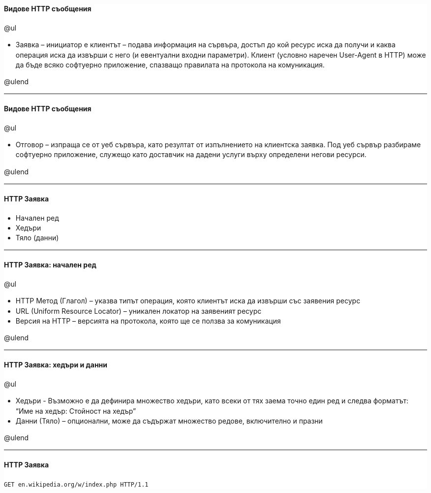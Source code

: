 
#### Видове HTTP съобщения

@ul

- Заявка – инициатор е клиентът – подава информация на сървъра, достъп до кой ресурс иска да получи и каква операция иска да извърши с него (и евентуални входни параметри). Клиент (условно наречен User-Agent в HTTP) може да бъде всяко софтуерно приложение, спазващо правилата на протокола на комуникация.

@ulend

---

#### Видове HTTP съобщения

@ul

- Отговор – изпраща се от уеб сървъра, като резултат от изпълнението на клиентска заявка. Под уеб сървър разбираме софтуерно приложение, служещо като доставчик на дадени услуги върху определени негови ресурси.

@ulend

---

#### HTTP Заявка

- Начален ред
- Хедъри
- Тяло (данни)

---

#### HTTP Заявка: начален ред

@ul

- HTTP Метод (Глагол) – указва типът операция, която клиентът иска да извърши със заявения ресурс
- URL (Uniform Resource Locator) – уникален локатор на заявеният ресурс
- Версия на HTTP – версията на протокола, която ще се ползва за комуникация

@ulend

---

#### HTTP Заявка: хедъри и данни

@ul

- Хедъри - Възможно е да дефинира множество хедъри, като всеки от тях заема точно един ред и следва форматът: “Име на хедър: Стойност на хедър”
- Данни (Тяло) – опционални, може да съдържат множество редове, включително и празни

@ulend

---

#### HTTP Заявка
```http
GET en.wikipedia.org/w/index.php HTTP/1.1
```
